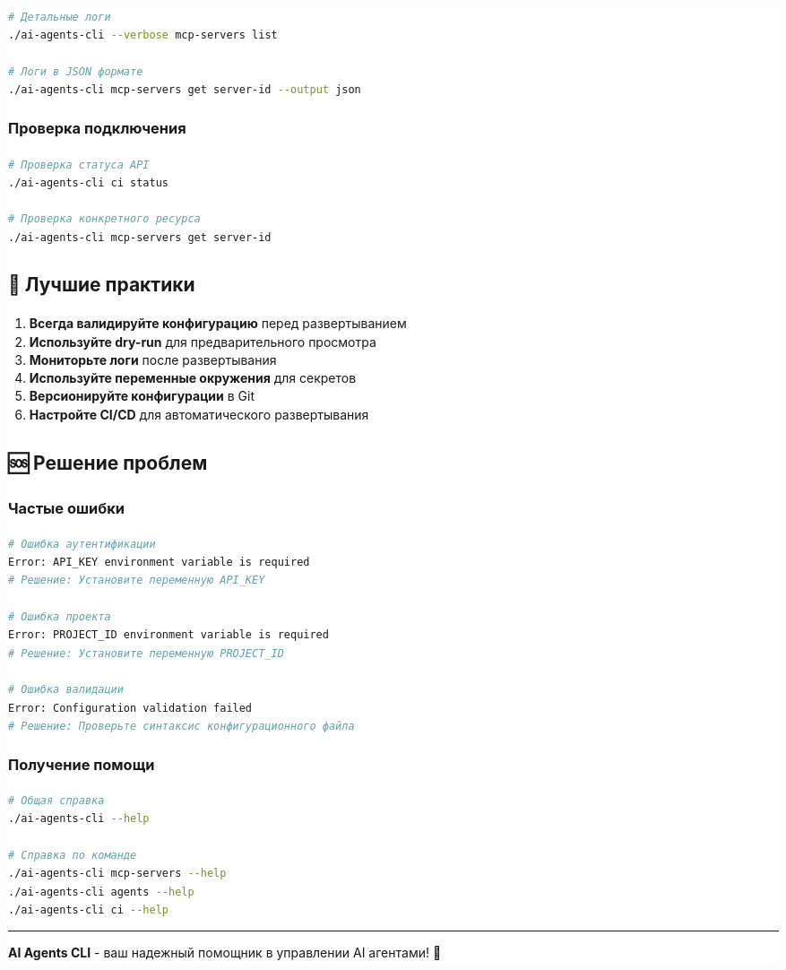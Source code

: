 ```bash
# Детальные логи
./ai-agents-cli --verbose mcp-servers list

# Логи в JSON формате
./ai-agents-cli mcp-servers get server-id --output json
```

### Проверка подключения

```bash
# Проверка статуса API
./ai-agents-cli ci status

# Проверка конкретного ресурса
./ai-agents-cli mcp-servers get server-id
```

## 📝 Лучшие практики

1. **Всегда валидируйте конфигурацию** перед развертыванием
2. **Используйте dry-run** для предварительного просмотра
3. **Мониторьте логи** после развертывания
4. **Используйте переменные окружения** для секретов
5. **Версионируйте конфигурации** в Git
6. **Настройте CI/CD** для автоматического развертывания

## 🆘 Решение проблем

### Частые ошибки

```bash
# Ошибка аутентификации
Error: API_KEY environment variable is required
# Решение: Установите переменную API_KEY

# Ошибка проекта
Error: PROJECT_ID environment variable is required  
# Решение: Установите переменную PROJECT_ID

# Ошибка валидации
Error: Configuration validation failed
# Решение: Проверьте синтаксис конфигурационного файла
```

### Получение помощи

```bash
# Общая справка
./ai-agents-cli --help

# Справка по команде
./ai-agents-cli mcp-servers --help
./ai-agents-cli agents --help
./ai-agents-cli ci --help
```

---

**AI Agents CLI** - ваш надежный помощник в управлении AI агентами! 🚀
